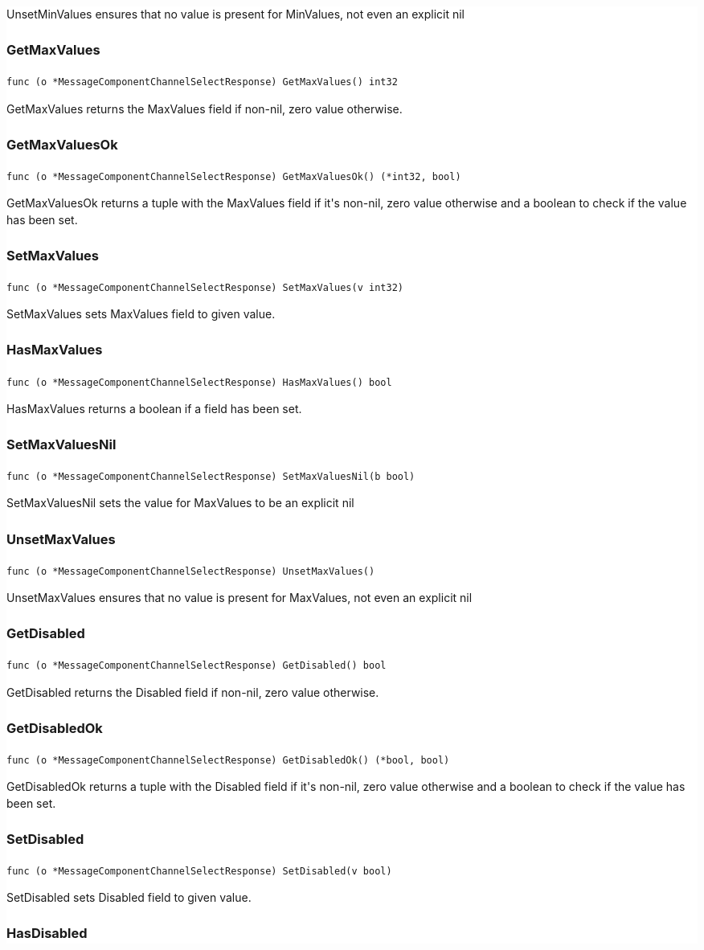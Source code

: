 UnsetMinValues ensures that no value is present for MinValues, not even an explicit nil
### GetMaxValues

`func (o *MessageComponentChannelSelectResponse) GetMaxValues() int32`

GetMaxValues returns the MaxValues field if non-nil, zero value otherwise.

### GetMaxValuesOk

`func (o *MessageComponentChannelSelectResponse) GetMaxValuesOk() (*int32, bool)`

GetMaxValuesOk returns a tuple with the MaxValues field if it's non-nil, zero value otherwise
and a boolean to check if the value has been set.

### SetMaxValues

`func (o *MessageComponentChannelSelectResponse) SetMaxValues(v int32)`

SetMaxValues sets MaxValues field to given value.

### HasMaxValues

`func (o *MessageComponentChannelSelectResponse) HasMaxValues() bool`

HasMaxValues returns a boolean if a field has been set.

### SetMaxValuesNil

`func (o *MessageComponentChannelSelectResponse) SetMaxValuesNil(b bool)`

 SetMaxValuesNil sets the value for MaxValues to be an explicit nil

### UnsetMaxValues
`func (o *MessageComponentChannelSelectResponse) UnsetMaxValues()`

UnsetMaxValues ensures that no value is present for MaxValues, not even an explicit nil
### GetDisabled

`func (o *MessageComponentChannelSelectResponse) GetDisabled() bool`

GetDisabled returns the Disabled field if non-nil, zero value otherwise.

### GetDisabledOk

`func (o *MessageComponentChannelSelectResponse) GetDisabledOk() (*bool, bool)`

GetDisabledOk returns a tuple with the Disabled field if it's non-nil, zero value otherwise
and a boolean to check if the value has been set.

### SetDisabled

`func (o *MessageComponentChannelSelectResponse) SetDisabled(v bool)`

SetDisabled sets Disabled field to given value.

### HasDisabled
